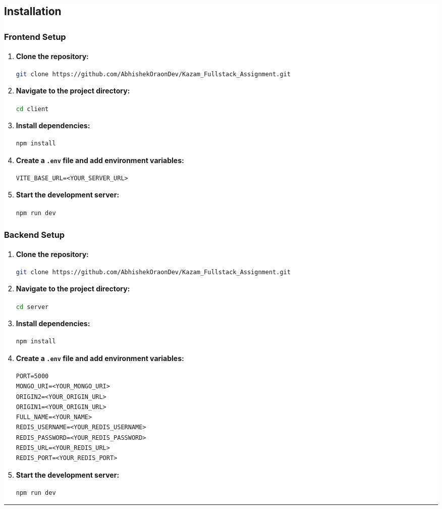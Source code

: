 
## Installation

### Frontend Setup

1. **Clone the repository:**
   ```sh
   git clone https://github.com/AbhishekOraonDev/Kazam_Fullstack_Assignment.git
   ```
2. **Navigate to the project directory:**
   ```sh
   cd client
   ```
3. **Install dependencies:**
   ```sh
   npm install
   ```
4. **Create a `.env` file and add environment variables:**
   ```env
   VITE_BASE_URL=<YOUR_SERVER_URL>
   ```
5. **Start the development server:**
   ```sh
   npm run dev
   ```

### Backend Setup

1. **Clone the repository:**
   ```sh
   git clone https://github.com/AbhishekOraonDev/Kazam_Fullstack_Assignment.git
   ```
2. **Navigate to the project directory:**
   ```sh
   cd server
   ```
3. **Install dependencies:**
   ```sh
   npm install
   ```
4. **Create a `.env` file and add environment variables:**
   ```env
   PORT=5000
   MONGO_URI=<YOUR_MONGO_URI>
   ORIGIN2=<YOUR_ORIGIN_URL>
   ORIGIN1=<YOUR_ORIGIN_URL>
   FULL_NAME=<YOUR_NAME>
   REDIS_USERNAME=<YOUR_REDIS_USERNAME>
   REDIS_PASSWORD=<YOUR_REDIS_PASSWORD>
   REDIS_URL=<YOUR_REDIS_URL>
   REDIS_PORT=<YOUR_REDIS_PORT>
   ```
5. **Start the development server:**
   ```sh
   npm run dev
   ```

---